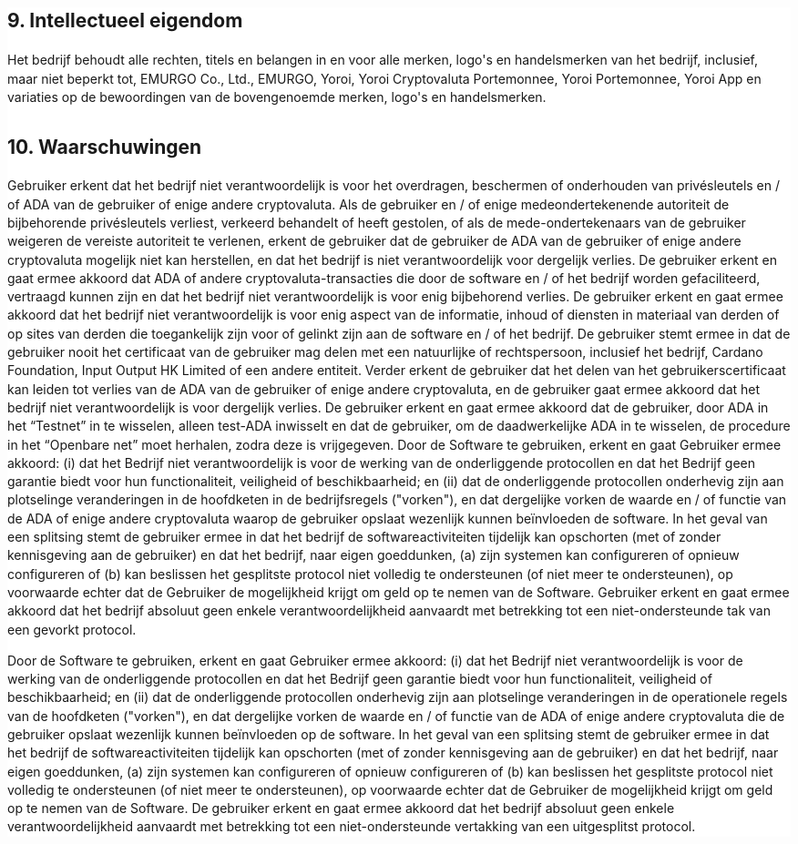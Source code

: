 ## 9. Intellectueel eigendom

Het bedrijf behoudt alle rechten, titels en belangen in en voor alle merken, logo's en handelsmerken van het bedrijf, inclusief, maar niet beperkt tot, EMURGO Co., Ltd., EMURGO, Yoroi, Yoroi Cryptovaluta Portemonnee, Yoroi Portemonnee, Yoroi App en variaties op de bewoordingen van de bovengenoemde merken, logo's en handelsmerken.

## 10. Waarschuwingen

Gebruiker erkent dat het bedrijf niet verantwoordelijk is voor het overdragen, beschermen of onderhouden van privésleutels en / of ADA van de gebruiker of enige andere cryptovaluta. Als de gebruiker en / of enige medeondertekenende autoriteit de bijbehorende privésleutels verliest, verkeerd behandelt of heeft gestolen, of als de mede-ondertekenaars van de gebruiker weigeren de vereiste autoriteit te verlenen, erkent de gebruiker dat de gebruiker de ADA van de gebruiker of enige andere cryptovaluta mogelijk niet kan herstellen, en dat het bedrijf is niet verantwoordelijk voor dergelijk verlies. De gebruiker erkent en gaat ermee akkoord dat ADA of andere cryptovaluta-transacties die door de software en / of het bedrijf worden gefaciliteerd, vertraagd kunnen zijn en dat het bedrijf niet verantwoordelijk is voor enig bijbehorend verlies. De gebruiker erkent en gaat ermee akkoord dat het bedrijf niet verantwoordelijk is voor enig aspect van de informatie, inhoud of diensten in materiaal van derden of op sites van derden die toegankelijk zijn voor of gelinkt zijn aan de software en / of het bedrijf. De gebruiker stemt ermee in dat de gebruiker nooit het certificaat van de gebruiker mag delen met een natuurlijke of rechtspersoon, inclusief het bedrijf, Cardano Foundation, Input Output HK Limited of een andere entiteit. Verder erkent de gebruiker dat het delen van het gebruikerscertificaat kan leiden tot verlies van de ADA van de gebruiker of enige andere cryptovaluta, en de gebruiker gaat ermee akkoord dat het bedrijf niet verantwoordelijk is voor dergelijk verlies. De gebruiker erkent en gaat ermee akkoord dat de gebruiker, door ADA in het “Testnet” in te wisselen, alleen test-ADA inwisselt en dat de gebruiker, om de daadwerkelijke ADA in te wisselen, de procedure in het “Openbare net” moet herhalen, zodra deze is vrijgegeven. Door de Software te gebruiken, erkent en gaat Gebruiker ermee akkoord: (i) dat het Bedrijf niet verantwoordelijk is voor de werking van de onderliggende protocollen en dat het Bedrijf geen garantie biedt voor hun functionaliteit, veiligheid of beschikbaarheid; en (ii) dat de onderliggende protocollen onderhevig zijn aan plotselinge veranderingen in de hoofdketen in de bedrijfsregels ("vorken"), en dat dergelijke vorken de waarde en / of functie van de ADA of enige andere cryptovaluta waarop de gebruiker opslaat wezenlijk kunnen beïnvloeden de software. In het geval van een splitsing stemt de gebruiker ermee in dat het bedrijf de softwareactiviteiten tijdelijk kan opschorten (met of zonder kennisgeving aan de gebruiker) en dat het bedrijf, naar eigen goeddunken, (a) zijn systemen kan configureren of opnieuw configureren of (b) kan beslissen het gesplitste protocol niet volledig te ondersteunen (of niet meer te ondersteunen), op voorwaarde echter dat de Gebruiker de mogelijkheid krijgt om geld op te nemen van de Software. Gebruiker erkent en gaat ermee akkoord dat het bedrijf absoluut geen enkele verantwoordelijkheid aanvaardt met betrekking tot een niet-ondersteunde tak van een gevorkt protocol.

Door de Software te gebruiken, erkent en gaat Gebruiker ermee akkoord: (i) dat het Bedrijf niet verantwoordelijk is voor de werking van de onderliggende protocollen en dat het Bedrijf geen garantie biedt voor hun functionaliteit, veiligheid of beschikbaarheid; en (ii) dat de onderliggende protocollen onderhevig zijn aan plotselinge veranderingen in de operationele regels van de hoofdketen ("vorken"), en dat dergelijke vorken de waarde en / of functie van de ADA of enige andere cryptovaluta die de gebruiker opslaat wezenlijk kunnen beïnvloeden op de software. In het geval van een splitsing stemt de gebruiker ermee in dat het bedrijf de softwareactiviteiten tijdelijk kan opschorten (met of zonder kennisgeving aan de gebruiker) en dat het bedrijf, naar eigen goeddunken, (a) zijn systemen kan configureren of opnieuw configureren of (b) kan beslissen het gesplitste protocol niet volledig te ondersteunen (of niet meer te ondersteunen), op voorwaarde echter dat de Gebruiker de mogelijkheid krijgt om geld op te nemen van de Software. De gebruiker erkent en gaat ermee akkoord dat het bedrijf absoluut geen enkele verantwoordelijkheid aanvaardt met betrekking tot een niet-ondersteunde vertakking van een uitgesplitst protocol.
